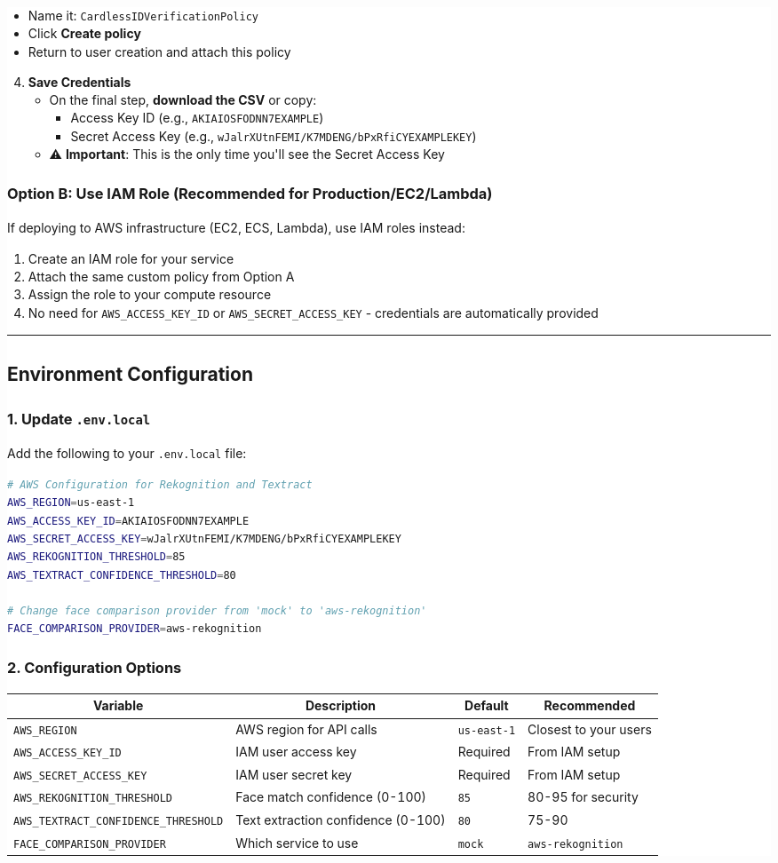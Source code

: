   - Name it: `CardlessIDVerificationPolicy`
   - Click **Create policy**
   - Return to user creation and attach this policy

4. **Save Credentials**
   - On the final step, **download the CSV** or copy:
     - Access Key ID (e.g., `AKIAIOSFODNN7EXAMPLE`)
     - Secret Access Key (e.g., `wJalrXUtnFEMI/K7MDENG/bPxRfiCYEXAMPLEKEY`)
   - ⚠️ **Important**: This is the only time you'll see the Secret Access Key

### Option B: Use IAM Role (Recommended for Production/EC2/Lambda)

If deploying to AWS infrastructure (EC2, ECS, Lambda), use IAM roles instead:

1. Create an IAM role for your service
2. Attach the same custom policy from Option A
3. Assign the role to your compute resource
4. No need for `AWS_ACCESS_KEY_ID` or `AWS_SECRET_ACCESS_KEY` - credentials are automatically provided

---

## Environment Configuration

### 1. Update `.env.local`

Add the following to your `.env.local` file:

```bash
# AWS Configuration for Rekognition and Textract
AWS_REGION=us-east-1
AWS_ACCESS_KEY_ID=AKIAIOSFODNN7EXAMPLE
AWS_SECRET_ACCESS_KEY=wJalrXUtnFEMI/K7MDENG/bPxRfiCYEXAMPLEKEY
AWS_REKOGNITION_THRESHOLD=85
AWS_TEXTRACT_CONFIDENCE_THRESHOLD=80

# Change face comparison provider from 'mock' to 'aws-rekognition'
FACE_COMPARISON_PROVIDER=aws-rekognition
```

### 2. Configuration Options

| Variable | Description | Default | Recommended |
|----------|-------------|---------|-------------|
| `AWS_REGION` | AWS region for API calls | `us-east-1` | Closest to your users |
| `AWS_ACCESS_KEY_ID` | IAM user access key | Required | From IAM setup |
| `AWS_SECRET_ACCESS_KEY` | IAM user secret key | Required | From IAM setup |
| `AWS_REKOGNITION_THRESHOLD` | Face match confidence (0-100) | `85` | 80-95 for security |
| `AWS_TEXTRACT_CONFIDENCE_THRESHOLD` | Text extraction confidence (0-100) | `80` | 75-90 |
| `FACE_COMPARISON_PROVIDER` | Which service to use | `mock` | `aws-rekognition` |
